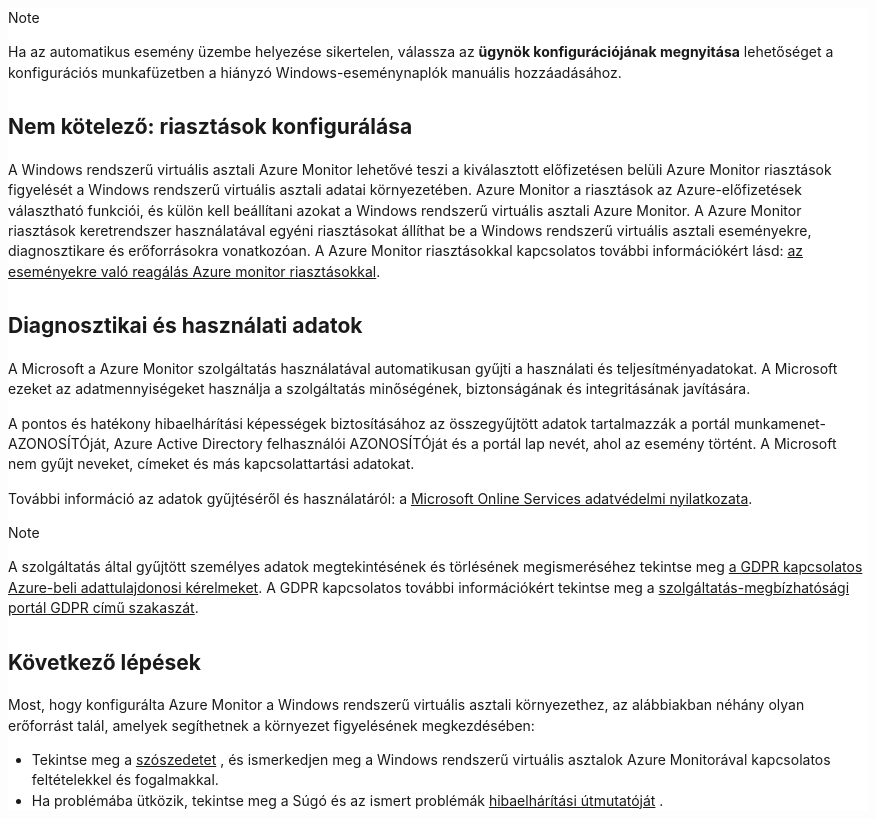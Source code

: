 >[!NOTE]
>Ha az automatikus esemény üzembe helyezése sikertelen, válassza az **ügynök konfigurációjának megnyitása** lehetőséget a konfigurációs munkafüzetben a hiányzó Windows-eseménynaplók manuális hozzáadásához. 

## <a name="optional-configure-alerts"></a>Nem kötelező: riasztások konfigurálása

A Windows rendszerű virtuális asztali Azure Monitor lehetővé teszi a kiválasztott előfizetésen belüli Azure Monitor riasztások figyelését a Windows rendszerű virtuális asztali adatai környezetében. Azure Monitor a riasztások az Azure-előfizetések választható funkciói, és külön kell beállítani azokat a Windows rendszerű virtuális asztali Azure Monitor. A Azure Monitor riasztások keretrendszer használatával egyéni riasztásokat állíthat be a Windows rendszerű virtuális asztali eseményekre, diagnosztikare és erőforrásokra vonatkozóan. A Azure Monitor riasztásokkal kapcsolatos további információkért lásd: [az eseményekre való reagálás Azure monitor riasztásokkal](../azure-monitor/alerts/tutorial-response.md).

## <a name="diagnostic-and-usage-data"></a>Diagnosztikai és használati adatok

A Microsoft a Azure Monitor szolgáltatás használatával automatikusan gyűjti a használati és teljesítményadatokat. A Microsoft ezeket az adatmennyiségeket használja a szolgáltatás minőségének, biztonságának és integritásának javítására.

A pontos és hatékony hibaelhárítási képességek biztosításához az összegyűjtött adatok tartalmazzák a portál munkamenet-AZONOSÍTÓját, Azure Active Directory felhasználói AZONOSÍTÓját és a portál lap nevét, ahol az esemény történt. A Microsoft nem gyűjt neveket, címeket és más kapcsolattartási adatokat.

További információ az adatok gyűjtéséről és használatáról: a [Microsoft Online Services adatvédelmi nyilatkozata](https://privacy.microsoft.com/privacystatement).

>[!NOTE]
>A szolgáltatás által gyűjtött személyes adatok megtekintésének és törlésének megismeréséhez tekintse meg [a GDPR kapcsolatos Azure-beli adattulajdonosi kérelmeket](/microsoft-365/compliance/gdpr-dsr-azure). A GDPR kapcsolatos további információkért tekintse meg a [szolgáltatás-megbízhatósági portál GDPR című szakaszát](https://servicetrust.microsoft.com/ViewPage/GDPRGetStarted).

## <a name="next-steps"></a>Következő lépések

Most, hogy konfigurálta Azure Monitor a Windows rendszerű virtuális asztali környezethez, az alábbiakban néhány olyan erőforrást talál, amelyek segíthetnek a környezet figyelésének megkezdésében:

- Tekintse meg a [szószedetet](azure-monitor-glossary.md) , és ismerkedjen meg a Windows rendszerű virtuális asztalok Azure Monitorával kapcsolatos feltételekkel és fogalmakkal.
- Ha problémába ütközik, tekintse meg a Súgó és az ismert problémák [hibaelhárítási útmutatóját](troubleshoot-azure-monitor.md) .
